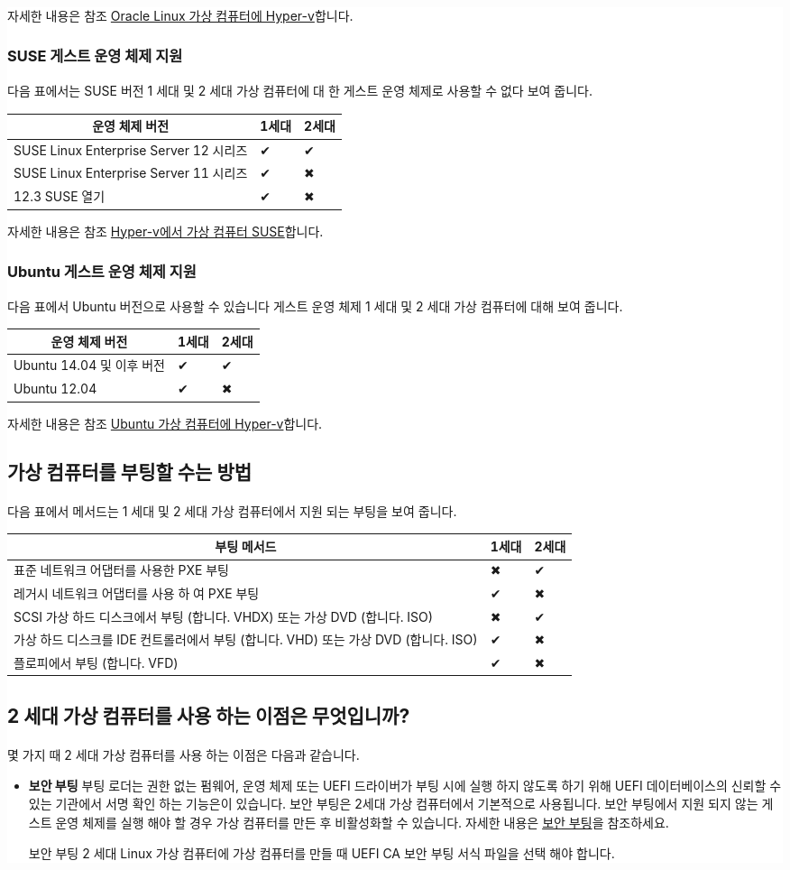 자세한 내용은 참조 [Oracle Linux 가상 컴퓨터에 Hyper-v](../Supported-Oracle-Linux-virtual-machines-on-Hyper-V.md)합니다.  

### <a name="BKMK_SUSE"></a>SUSE 게스트 운영 체제 지원

다음 표에서는 SUSE 버전 1 세대 및 2 세대 가상 컴퓨터에 대 한 게스트 운영 체제로 사용할 수 없다 보여 줍니다.

|운영 체제 버전|1세대|2세대|  
|-----------------------------|----------------|----------------|  
|SUSE Linux Enterprise Server 12 시리즈|&#10004;|&#10004;|  
|SUSE Linux Enterprise Server 11 시리즈|&#10004;| &#10006;|  
|12.3 SUSE 열기|&#10004;| &#10006;|  

자세한 내용은 참조 [Hyper-v에서 가상 컴퓨터 SUSE](../Supported-SUSE-virtual-machines-on-Hyper-V.md)합니다.  

### <a name="BKMK_Ubuntu"></a>Ubuntu 게스트 운영 체제 지원

다음 표에서 Ubuntu 버전으로 사용할 수 있습니다 게스트 운영 체제 1 세대 및 2 세대 가상 컴퓨터에 대해 보여 줍니다.

|운영 체제 버전|1세대|2세대|  
|-----------------------------|----------------|----------------|  
|Ubuntu 14.04 및 이후 버전|&#10004;|&#10004;|  
|Ubuntu 12.04|&#10004;| &#10006;|  

자세한 내용은 참조 [Ubuntu 가상 컴퓨터에 Hyper-v](../Supported-Ubuntu-virtual-machines-on-Hyper-V.md)합니다.  

## <a name="BKMK_Boot"></a>가상 컴퓨터를 부팅할 수는 방법

다음 표에서 메서드는 1 세대 및 2 세대 가상 컴퓨터에서 지원 되는 부팅을 보여 줍니다.  

|부팅 메서드|1세대|2세대|  
|---------------|----------------|----------------|  
|표준 네트워크 어댑터를 사용한 PXE 부팅| &#10006;|&#10004;|  
|레거시 네트워크 어댑터를 사용 하 여 PXE 부팅|&#10004;| &#10006;|  
|SCSI 가상 하드 디스크에서 부팅 (합니다. VHDX) 또는 가상 DVD (합니다. ISO)| &#10006;|&#10004;|  
|가상 하드 디스크를 IDE 컨트롤러에서 부팅 (합니다. VHD) 또는 가상 DVD (합니다. ISO)|&#10004;| &#10006;|  
|플로피에서 부팅 (합니다. VFD)|&#10004;| &#10006;|  

## <a name="BKMK_Advantages"></a>2 세대 가상 컴퓨터를 사용 하는 이점은 무엇입니까?

몇 가지 때 2 세대 가상 컴퓨터를 사용 하는 이점은 다음과 같습니다.  
- **보안 부팅** 부팅 로더는 권한 없는 펌웨어, 운영 체제 또는 UEFI 드라이버가 부팅 시에 실행 하지 않도록 하기 위해 UEFI 데이터베이스의 신뢰할 수 있는 기관에서 서명 확인 하는 기능은이 있습니다. 보안 부팅은 2세대 가상 컴퓨터에서 기본적으로 사용됩니다. 보안 부팅에서 지원 되지 않는 게스트 운영 체제를 실행 해야 할 경우 가상 컴퓨터를 만든 후 비활성화할 수 있습니다.  자세한 내용은 [보안 부팅](https://technet.microsoft.com/library/dn486875.aspx)을 참조하세요.  

    보안 부팅 2 세대 Linux 가상 컴퓨터에 가상 컴퓨터를 만들 때 UEFI CA 보안 부팅 서식 파일을 선택 해야 합니다.  
